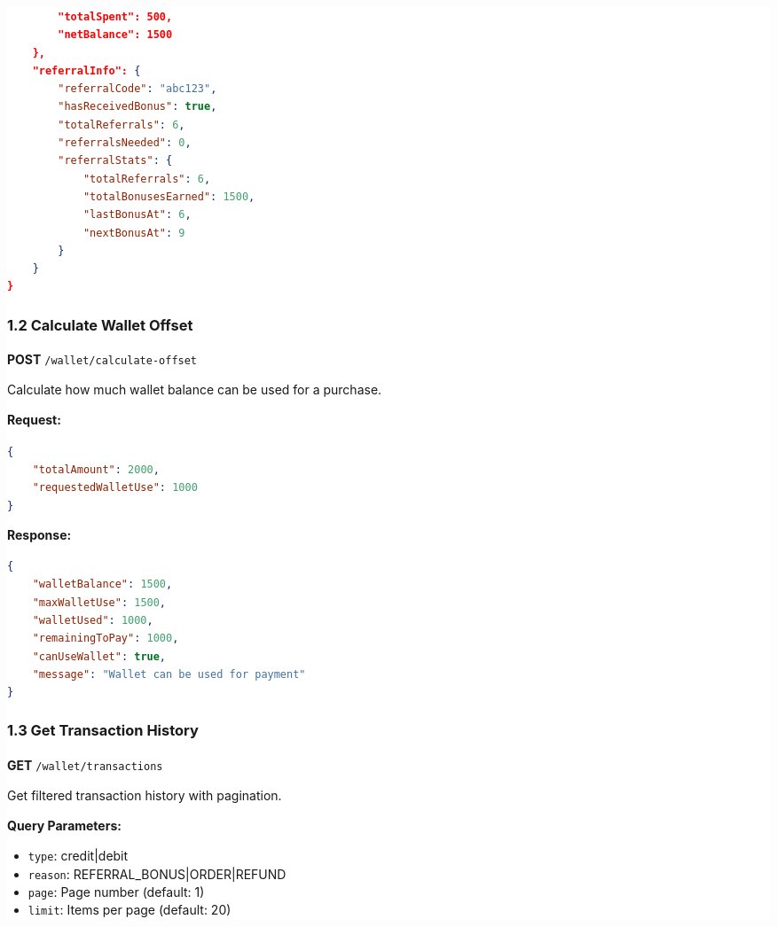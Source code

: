 ```json
        "totalSpent": 500,
        "netBalance": 1500
    },
    "referralInfo": {
        "referralCode": "abc123",
        "hasReceivedBonus": true,
        "totalReferrals": 6,
        "referralsNeeded": 0,
        "referralStats": {
            "totalReferrals": 6,
            "totalBonusesEarned": 1500,
            "lastBonusAt": 6,
            "nextBonusAt": 9
        }
    }
}
```

### 1.2 Calculate Wallet Offset

**POST** `/wallet/calculate-offset`

Calculate how much wallet balance can be used for a purchase.

**Request:**

```json
{
    "totalAmount": 2000,
    "requestedWalletUse": 1000
}
```

**Response:**

```json
{
    "walletBalance": 1500,
    "maxWalletUse": 1500,
    "walletUsed": 1000,
    "remainingToPay": 1000,
    "canUseWallet": true,
    "message": "Wallet can be used for payment"
}
```

### 1.3 Get Transaction History

**GET** `/wallet/transactions`

Get filtered transaction history with pagination.

**Query Parameters:**

- `type`: credit|debit
- `reason`: REFERRAL_BONUS|ORDER|REFUND
- `page`: Page number (default: 1)
- `limit`: Items per page (default: 20)
